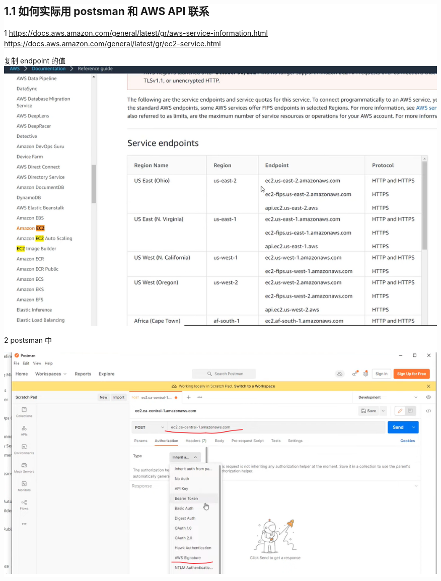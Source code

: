 
## 1.1 如何实际用 postsman 和 AWS API 联系

1 
https://docs.aws.amazon.com/general/latest/gr/aws-service-information.html
https://docs.aws.amazon.com/general/latest/gr/ec2-service.html

复制 endpoint 的值
![](image/Pasted%20image%2020230331201216.png)


2 postsman 中 

![](image/Pasted%20image%2020230331201308.png)

